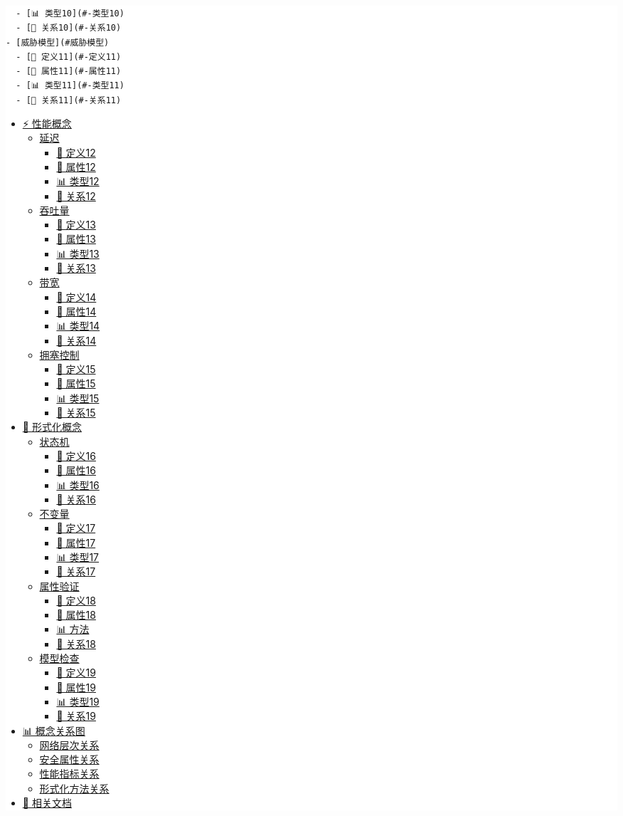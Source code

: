       - [📊 类型10](#-类型10)
      - [🔗 关系10](#-关系10)
    - [威胁模型](#威胁模型)
      - [📖 定义11](#-定义11)
      - [🔬 属性11](#-属性11)
      - [📊 类型11](#-类型11)
      - [🔗 关系11](#-关系11)
  - [⚡ 性能概念](#-性能概念)
    - [延迟](#延迟)
      - [📖 定义12](#-定义12)
      - [🔬 属性12](#-属性12)
      - [📊 类型12](#-类型12)
      - [🔗 关系12](#-关系12)
    - [吞吐量](#吞吐量)
      - [📖 定义13](#-定义13)
      - [🔬 属性13](#-属性13)
      - [📊 类型13](#-类型13)
      - [🔗 关系13](#-关系13)
    - [带宽](#带宽)
      - [📖 定义14](#-定义14)
      - [🔬 属性14](#-属性14)
      - [📊 类型14](#-类型14)
      - [🔗 关系14](#-关系14)
    - [拥塞控制](#拥塞控制)
      - [📖 定义15](#-定义15)
      - [🔬 属性15](#-属性15)
      - [📊 类型15](#-类型15)
      - [🔗 关系15](#-关系15)
  - [🧮 形式化概念](#-形式化概念)
    - [状态机](#状态机)
      - [📖 定义16](#-定义16)
      - [🔬 属性16](#-属性16)
      - [📊 类型16](#-类型16)
      - [🔗 关系16](#-关系16)
    - [不变量](#不变量)
      - [📖 定义17](#-定义17)
      - [🔬 属性17](#-属性17)
      - [📊 类型17](#-类型17)
      - [🔗 关系17](#-关系17)
    - [属性验证](#属性验证)
      - [📖 定义18](#-定义18)
      - [🔬 属性18](#-属性18)
      - [📊 方法](#-方法)
      - [🔗 关系18](#-关系18)
    - [模型检查](#模型检查)
      - [📖 定义19](#-定义19)
      - [🔬 属性19](#-属性19)
      - [📊 类型19](#-类型19)
      - [🔗 关系19](#-关系19)
  - [📊 概念关系图](#-概念关系图)
    - [网络层次关系](#网络层次关系)
    - [安全属性关系](#安全属性关系)
    - [性能指标关系](#性能指标关系)
    - [形式化方法关系](#形式化方法关系)
  - [🔗 相关文档](#-相关文档)
